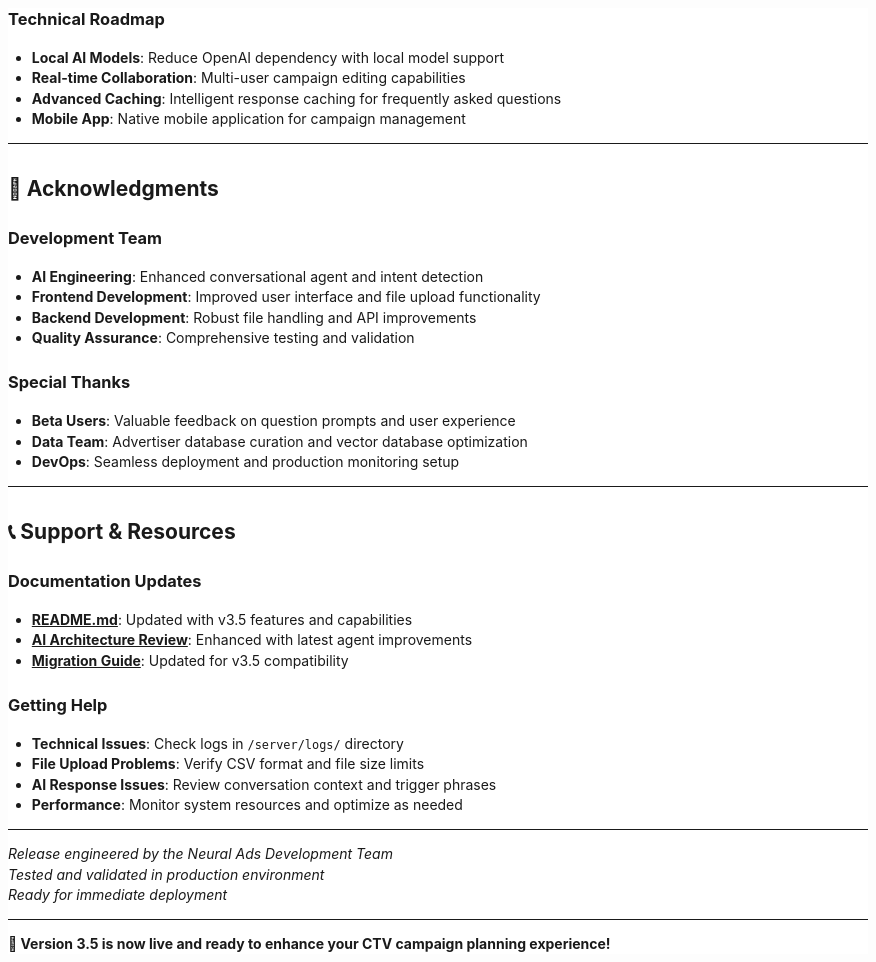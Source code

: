 ### **Technical Roadmap**
- **Local AI Models**: Reduce OpenAI dependency with local model support
- **Real-time Collaboration**: Multi-user campaign editing capabilities
- **Advanced Caching**: Intelligent response caching for frequently asked questions
- **Mobile App**: Native mobile application for campaign management

---

## 🙏 **Acknowledgments**

### **Development Team**
- **AI Engineering**: Enhanced conversational agent and intent detection
- **Frontend Development**: Improved user interface and file upload functionality
- **Backend Development**: Robust file handling and API improvements
- **Quality Assurance**: Comprehensive testing and validation

### **Special Thanks**
- **Beta Users**: Valuable feedback on question prompts and user experience
- **Data Team**: Advertiser database curation and vector database optimization
- **DevOps**: Seamless deployment and production monitoring setup

---

## 📞 **Support & Resources**

### **Documentation Updates**
- **[README.md](README.md)**: Updated with v3.5 features and capabilities
- **[AI Architecture Review](docs/AI_ARCHITECTURE_REVIEW.md)**: Enhanced with latest agent improvements
- **[Migration Guide](docs/LOCAL_MODEL_MIGRATION_GUIDE.md)**: Updated for v3.5 compatibility

### **Getting Help**
- **Technical Issues**: Check logs in `/server/logs/` directory
- **File Upload Problems**: Verify CSV format and file size limits
- **AI Response Issues**: Review conversation context and trigger phrases
- **Performance**: Monitor system resources and optimize as needed

---

*Release engineered by the Neural Ads Development Team*  
*Tested and validated in production environment*  
*Ready for immediate deployment*

---

**🎉 Version 3.5 is now live and ready to enhance your CTV campaign planning experience!**
